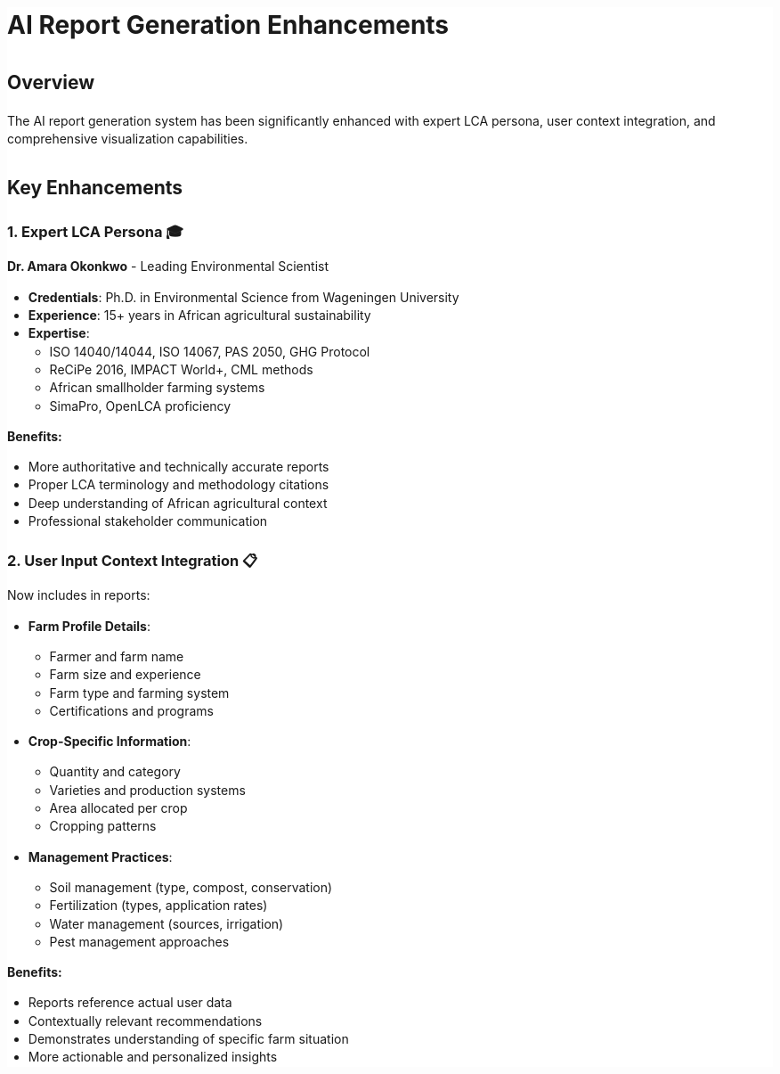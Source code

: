 # AI Report Generation Enhancements

## Overview

The AI report generation system has been significantly enhanced with expert LCA persona, user context integration, and comprehensive visualization capabilities.

## Key Enhancements

### 1. **Expert LCA Persona** 🎓

**Dr. Amara Okonkwo** - Leading Environmental Scientist
- **Credentials**: Ph.D. in Environmental Science from Wageningen University
- **Experience**: 15+ years in African agricultural sustainability
- **Expertise**:
  - ISO 14040/14044, ISO 14067, PAS 2050, GHG Protocol
  - ReCiPe 2016, IMPACT World+, CML methods
  - African smallholder farming systems
  - SimaPro, OpenLCA proficiency

**Benefits:**
- More authoritative and technically accurate reports
- Proper LCA terminology and methodology citations
- Deep understanding of African agricultural context
- Professional stakeholder communication

### 2. **User Input Context Integration** 📋

Now includes in reports:
- **Farm Profile Details**:
  - Farmer and farm name
  - Farm size and experience
  - Farm type and farming system
  - Certifications and programs

- **Crop-Specific Information**:
  - Quantity and category
  - Varieties and production systems
  - Area allocated per crop
  - Cropping patterns

- **Management Practices**:
  - Soil management (type, compost, conservation)
  - Fertilization (types, application rates)
  - Water management (sources, irrigation)
  - Pest management approaches

**Benefits:**
- Reports reference actual user data
- Contextually relevant recommendations
- Demonstrates understanding of specific farm situation
- More actionable and personalized insights

